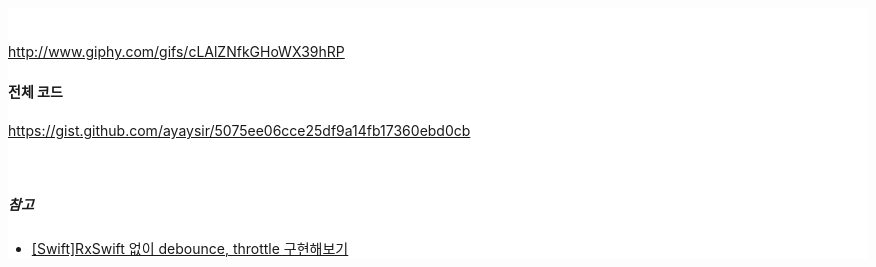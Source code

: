  

http://www.giphy.com/gifs/cLAlZNfkGHoWX39hRP

#### **전체 코드**

https://gist.github.com/ayaysir/5075ee06cce25df9a14fb17360ebd0cb

 

##### **참고**

- [\[Swift\]RxSwift 없이 debounce, throttle 구현해보기](https://velog.io/@okstring/SwiftRxSwift-%EC%97%86%EC%9D%B4-debounce-throttle-%EA%B5%AC%ED%98%84%ED%95%B4%EB%B3%B4%EA%B8%B0)
